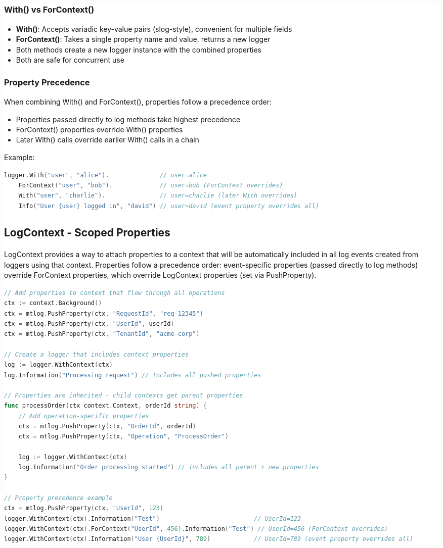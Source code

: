 ### With() vs ForContext()

- **With()**: Accepts variadic key-value pairs (slog-style), convenient for multiple fields
- **ForContext()**: Takes a single property name and value, returns a new logger
- Both methods create a new logger instance with the combined properties
- Both are safe for concurrent use

### Property Precedence

When combining With() and ForContext(), properties follow a precedence order:
- Properties passed directly to log methods take highest precedence
- ForContext() properties override With() properties
- Later With() calls override earlier With() calls in a chain

Example:
```go
logger.With("user", "alice").              // user=alice
    ForContext("user", "bob").             // user=bob (ForContext overrides)
    With("user", "charlie").               // user=charlie (later With overrides)
    Info("User {user} logged in", "david") // user=david (event property overrides all)
```

## LogContext - Scoped Properties

LogContext provides a way to attach properties to a context that will be automatically included in all log events created from loggers using that context. Properties follow a precedence order: event-specific properties (passed directly to log methods) override ForContext properties, which override LogContext properties (set via PushProperty).

```go
// Add properties to context that flow through all operations
ctx := context.Background()
ctx = mtlog.PushProperty(ctx, "RequestId", "req-12345")
ctx = mtlog.PushProperty(ctx, "UserId", userId)
ctx = mtlog.PushProperty(ctx, "TenantId", "acme-corp")

// Create a logger that includes context properties
log := logger.WithContext(ctx)
log.Information("Processing request") // Includes all pushed properties

// Properties are inherited - child contexts get parent properties
func processOrder(ctx context.Context, orderId string) {
    // Add operation-specific properties
    ctx = mtlog.PushProperty(ctx, "OrderId", orderId)
    ctx = mtlog.PushProperty(ctx, "Operation", "ProcessOrder")
    
    log := logger.WithContext(ctx)
    log.Information("Order processing started") // Includes all parent + new properties
}

// Property precedence example
ctx = mtlog.PushProperty(ctx, "UserId", 123)
logger.WithContext(ctx).Information("Test")                          // UserId=123
logger.WithContext(ctx).ForContext("UserId", 456).Information("Test") // UserId=456 (ForContext overrides)
logger.WithContext(ctx).Information("User {UserId}", 789)            // UserId=789 (event property overrides all)
```
